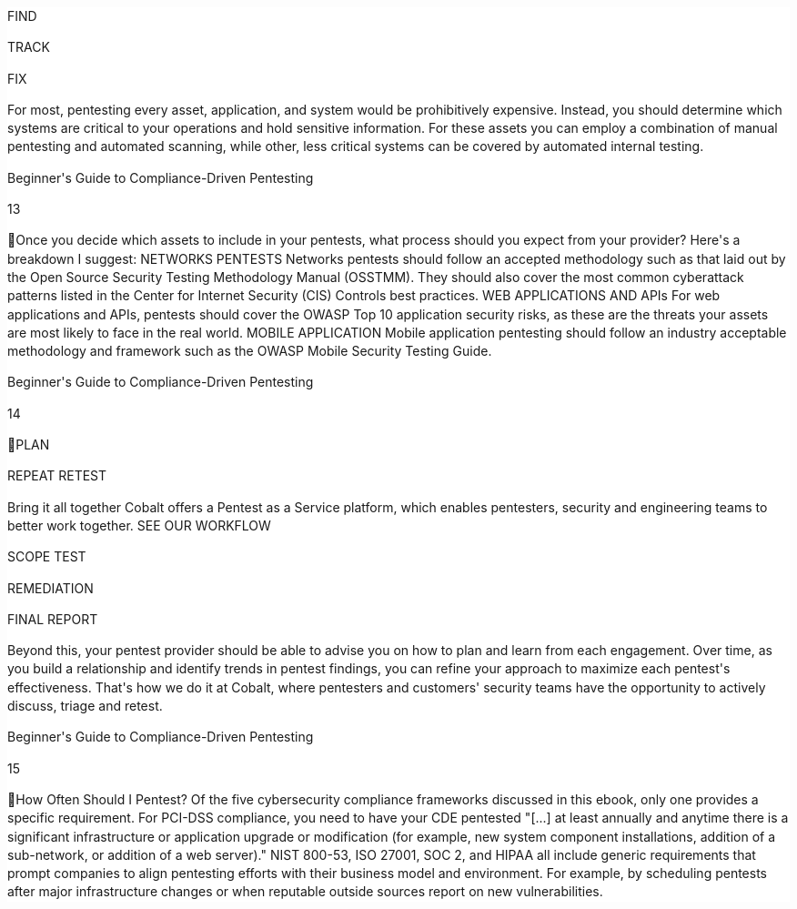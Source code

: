 FIND

TRACK

FIX

For most, pentesting every asset, application, and system would be prohibitively expensive. Instead, you should determine which systems are critical to your operations and hold sensitive information. For these assets you can employ a combination of manual pentesting and automated scanning, while other, less critical systems can be covered by automated internal testing.

Beginner's Guide to Compliance-Driven Pentesting

13

Once you decide which assets to include in your pentests, what process should you expect from your provider? Here's a breakdown I suggest:
NETWORKS PENTESTS
Networks pentests should follow an accepted methodology such as that laid out by the Open Source Security Testing Methodology Manual (OSSTMM). They should also cover the most common cyberattack patterns listed in the Center for Internet Security (CIS) Controls best practices.
WEB APPLICATIONS AND APIs
For web applications and APIs, pentests should cover the OWASP Top 10 application security risks, as these are the threats your assets are most likely to face in the real world.
MOBILE APPLICATION
Mobile application pentesting should follow an industry acceptable methodology and framework such as the OWASP Mobile Security Testing Guide.

Beginner's Guide to Compliance-Driven Pentesting

14

PLAN

REPEAT RETEST

Bring it all together
Cobalt offers a Pentest as a Service platform, which enables pentesters, security and
engineering teams to better work together.
SEE OUR WORKFLOW

SCOPE TEST

REMEDIATION

FINAL REPORT

Beyond this, your pentest provider should be able to advise you on how to plan and learn from each engagement. Over time, as you build a relationship and identify trends in pentest findings, you can refine your approach to maximize each pentest's effectiveness. That's how we do it at Cobalt, where pentesters and customers' security teams have the opportunity to actively discuss, triage and retest.

Beginner's Guide to Compliance-Driven Pentesting

15

How Often Should I Pentest?
Of the five cybersecurity compliance frameworks discussed in this ebook, only one provides a specific requirement.
For PCI-DSS compliance, you need to have your CDE pentested "[...] at least annually and anytime there is a significant infrastructure or application upgrade or modification (for example, new system component installations, addition of a sub-network, or addition of a web server)."
NIST 800-53, ISO 27001, SOC 2, and HIPAA all include generic requirements that prompt companies to align pentesting efforts with their business model and environment. For example, by scheduling pentests after major infrastructure changes or when reputable outside sources report on new vulnerabilities.